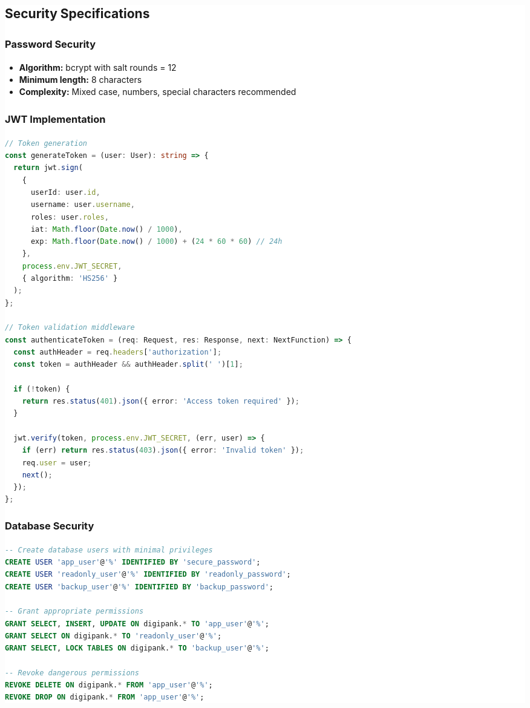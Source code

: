## Security Specifications

### Password Security
- **Algorithm:** bcrypt with salt rounds = 12
- **Minimum length:** 8 characters
- **Complexity:** Mixed case, numbers, special characters recommended

### JWT Implementation
```typescript
// Token generation
const generateToken = (user: User): string => {
  return jwt.sign(
    {
      userId: user.id,
      username: user.username,
      roles: user.roles,
      iat: Math.floor(Date.now() / 1000),
      exp: Math.floor(Date.now() / 1000) + (24 * 60 * 60) // 24h
    },
    process.env.JWT_SECRET,
    { algorithm: 'HS256' }
  );
};

// Token validation middleware
const authenticateToken = (req: Request, res: Response, next: NextFunction) => {
  const authHeader = req.headers['authorization'];
  const token = authHeader && authHeader.split(' ')[1];
  
  if (!token) {
    return res.status(401).json({ error: 'Access token required' });
  }
  
  jwt.verify(token, process.env.JWT_SECRET, (err, user) => {
    if (err) return res.status(403).json({ error: 'Invalid token' });
    req.user = user;
    next();
  });
};
```

### Database Security
```sql
-- Create database users with minimal privileges
CREATE USER 'app_user'@'%' IDENTIFIED BY 'secure_password';
CREATE USER 'readonly_user'@'%' IDENTIFIED BY 'readonly_password';
CREATE USER 'backup_user'@'%' IDENTIFIED BY 'backup_password';

-- Grant appropriate permissions
GRANT SELECT, INSERT, UPDATE ON digipank.* TO 'app_user'@'%';
GRANT SELECT ON digipank.* TO 'readonly_user'@'%';
GRANT SELECT, LOCK TABLES ON digipank.* TO 'backup_user'@'%';

-- Revoke dangerous permissions
REVOKE DELETE ON digipank.* FROM 'app_user'@'%';
REVOKE DROP ON digipank.* FROM 'app_user'@'%';
```
